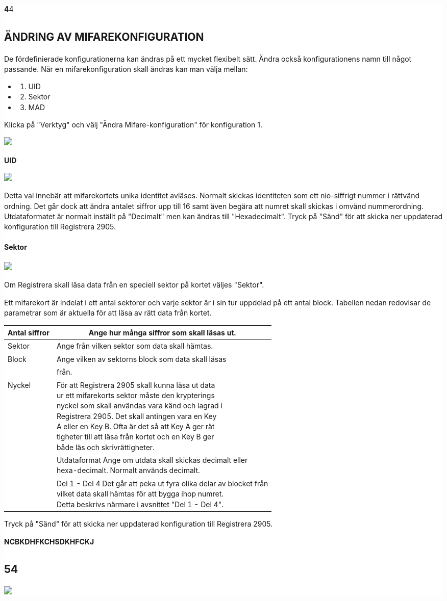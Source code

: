 **4**4

## **ÄNDRING AV MIFAREKONFIGURATION**

De fördefinierade konfigurationerna kan ändras på ett mycket flexibelt sätt. Ändra också konfigurationens namn till något passande. När en mifarekonfiguration skall ändras kan man välja mellan:

- 1. UID
- 2. Sektor
- 3. MAD

Klicka på "Verktyg" och välj "Ändra Mifare-konfiguration" för konfiguration 1.

![](_page_3_Picture_9.jpeg)

**UID**

![](_page_3_Picture_11.jpeg)

Detta val innebär att mifarekortets unika identitet avläses. Normalt skickas identiteten som ett nio-siffrigt nummer i rättvänd ordning. Det går dock att ändra antalet siffror upp till 16 samt även begära att numret skall skickas i omvänd nummerordning. Utdataformatet är normalt inställt på "Decimalt" men kan ändras till "Hexadecimalt". Tryck på "Sänd" för att skicka ner uppdaterad konfiguration till Registrera 2905.

#### **Sektor**

![](_page_3_Picture_14.jpeg)

Om Registrera skall läsa data från en speciell sektor på kortet väljes "Sektor".

Ett mifarekort är indelat i ett antal sektorer och varje sektor är i sin tur uppdelad på ett antal block. Tabellen nedan redovisar de parametrar som är aktuella för att läsa av rätt data från kortet.

| Antal siffror | Ange hur många siffror som skall läsas ut.                                                                                                                                                                                                                                                                                                                |
|---------------|-----------------------------------------------------------------------------------------------------------------------------------------------------------------------------------------------------------------------------------------------------------------------------------------------------------------------------------------------------------|
| Sektor        | Ange från vilken sektor som data skall hämtas.                                                                                                                                                                                                                                                                                                            |
| Block         | Ange vilken av sektorns block som data skall läsas                                                                                                                                                                                                                                                                                                        |
|               | från.                                                                                                                                                                                                                                                                                                                                                     |
| Nyckel        | För att Registrera 2905 skall kunna läsa ut data<br>ur ett mifarekorts sektor måste den krypterings<br>nyckel som skall användas vara känd och lagrad i<br>Registrera 2905. Det skall antingen vara en Key<br>A eller en Key B. Ofta är det så att Key A ger rät<br>tigheter till att läsa från kortet och en Key B ger<br>både läs och skrivrättigheter. |
|               | Utdataformat Ange om utdata skall skickas decimalt eller<br>hexa-decimalt. Normalt används decimalt.                                                                                                                                                                                                                                                      |
|               | Del 1 - Del 4 Det går att peka ut fyra olika delar av blocket från<br>vilket data skall hämtas för att bygga ihop numret.<br>Detta beskrivs närmare i avsnittet "Del 1 - Del 4".                                                                                                                                                                          |

Tryck på "Sänd" för att skicka ner uppdaterad konfiguration till Registrera 2905.

**NCBKDHFKCHSDKHFCKJ**

## **5**4

![](_page_4_Picture_3.jpeg)

